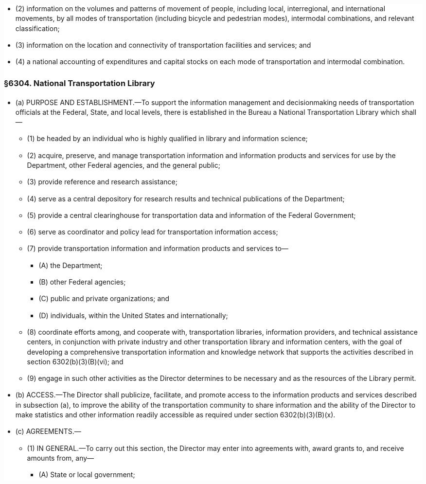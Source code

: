   * (2) information on the volumes and patterns of movement of people, including local, interregional, and international movements, by all modes of transportation (including bicycle and pedestrian modes), intermodal combinations, and relevant classification;

  * (3) information on the location and connectivity of transportation facilities and services; and

  * (4) a national accounting of expenditures and capital stocks on each mode of transportation and intermodal combination.

### §6304. National Transportation Library
* (a) PURPOSE AND ESTABLISHMENT.—To support the information management and decisionmaking needs of transportation officials at the Federal, State, and local levels, there is established in the Bureau a National Transportation Library which shall—

  * (1) be headed by an individual who is highly qualified in library and information science;

  * (2) acquire, preserve, and manage transportation information and information products and services for use by the Department, other Federal agencies, and the general public;

  * (3) provide reference and research assistance;

  * (4) serve as a central depository for research results and technical publications of the Department;

  * (5) provide a central clearinghouse for transportation data and information of the Federal Government;

  * (6) serve as coordinator and policy lead for transportation information access;

  * (7) provide transportation information and information products and services to—

    * (A) the Department;

    * (B) other Federal agencies;

    * (C) public and private organizations; and

    * (D) individuals, within the United States and internationally;


  * (8) coordinate efforts among, and cooperate with, transportation libraries, information providers, and technical assistance centers, in conjunction with private industry and other transportation library and information centers, with the goal of developing a comprehensive transportation information and knowledge network that supports the activities described in section 6302(b)(3)(B)(vi); and

  * (9) engage in such other activities as the Director determines to be necessary and as the resources of the Library permit.


* (b) ACCESS.—The Director shall publicize, facilitate, and promote access to the information products and services described in subsection (a), to improve the ability of the transportation community to share information and the ability of the Director to make statistics and other information readily accessible as required under section 6302(b)(3)(B)(x).

* (c) AGREEMENTS.—

  * (1) IN GENERAL.—To carry out this section, the Director may enter into agreements with, award grants to, and receive amounts from, any—

    * (A) State or local government;
